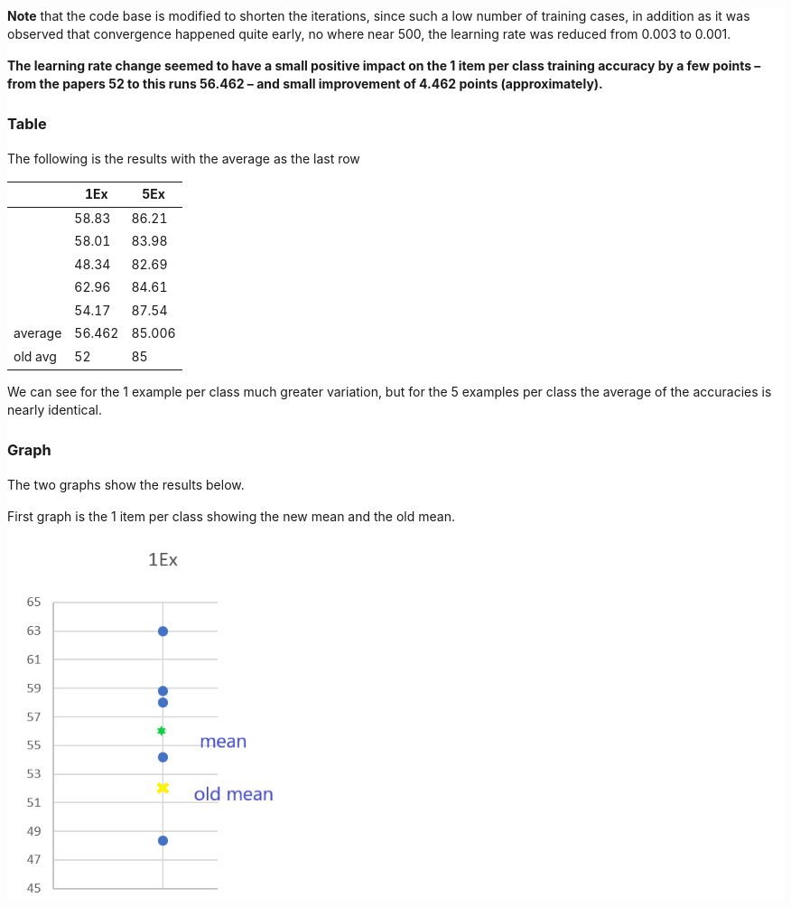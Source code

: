 **Note** that the code base is modified to shorten the iterations, since such a low number of training cases, in addition as it was observed that convergence happened quite early, no where near 500, the learning rate was reduced from 0.003 to 0.001. 

**The learning rate change seemed to have a small positive impact on the 1 item per class training accuracy by a few points – from the papers 52 to this runs 56.462 – and small improvement of 4.462 points (approximately).**

### Table

The following is the results with the average as the last row

|         | 1Ex    | 5Ex    |
|---------|--------|--------|
|         | 58.83  | 86.21  |
|         | 58.01  | 83.98  |
|         | 48.34  | 82.69  |
|         | 62.96  | 84.61  |
|         | 54.17  | 87.54  |
| average | 56.462 | 85.006 |
| old avg | 52     | 85     |

We can see for the 1 example per class much greater variation, but for the 5 examples per class the average of the accuracies is nearly identical.

### Graph

The two graphs show the results below.

First graph is the 1 item per class showing the new mean and the old mean.

![Chart, scatter chart Description automatically generated](media/2f4b39b5cc5cd9fa989bd9df94960f13.png)
